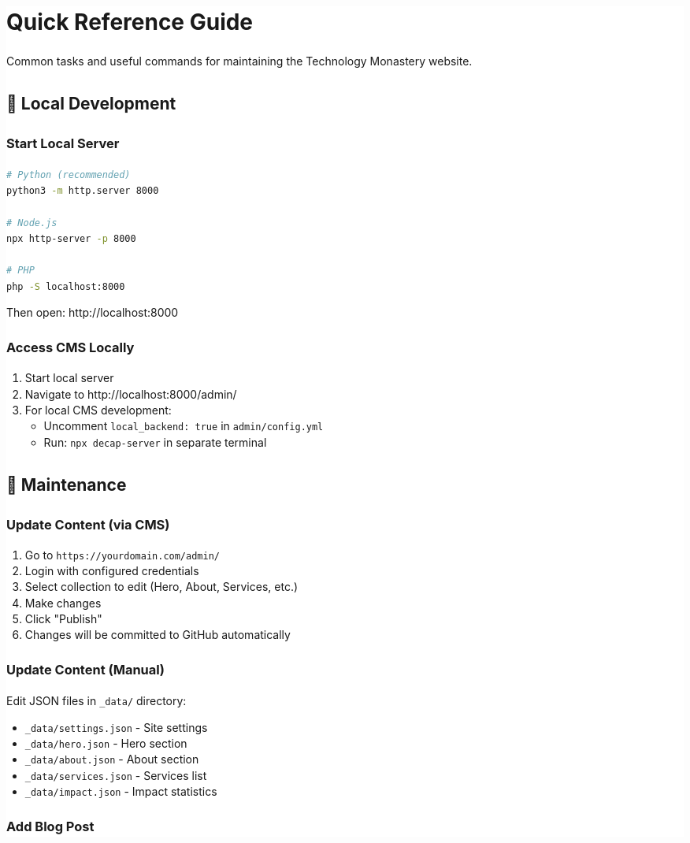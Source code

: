 # Quick Reference Guide

Common tasks and useful commands for maintaining the Technology Monastery website.

## 🚀 Local Development

### Start Local Server

```bash
# Python (recommended)
python3 -m http.server 8000

# Node.js
npx http-server -p 8000

# PHP
php -S localhost:8000
```

Then open: http://localhost:8000

### Access CMS Locally

1. Start local server
2. Navigate to http://localhost:8000/admin/
3. For local CMS development:
   - Uncomment `local_backend: true` in `admin/config.yml`
   - Run: `npx decap-server` in separate terminal

## 🔧 Maintenance

### Update Content (via CMS)

1. Go to `https://yourdomain.com/admin/`
2. Login with configured credentials
3. Select collection to edit (Hero, About, Services, etc.)
4. Make changes
5. Click "Publish"
6. Changes will be committed to GitHub automatically

### Update Content (Manual)

Edit JSON files in `_data/` directory:
- `_data/settings.json` - Site settings
- `_data/hero.json` - Hero section
- `_data/about.json` - About section
- `_data/services.json` - Services list
- `_data/impact.json` - Impact statistics

### Add Blog Post
